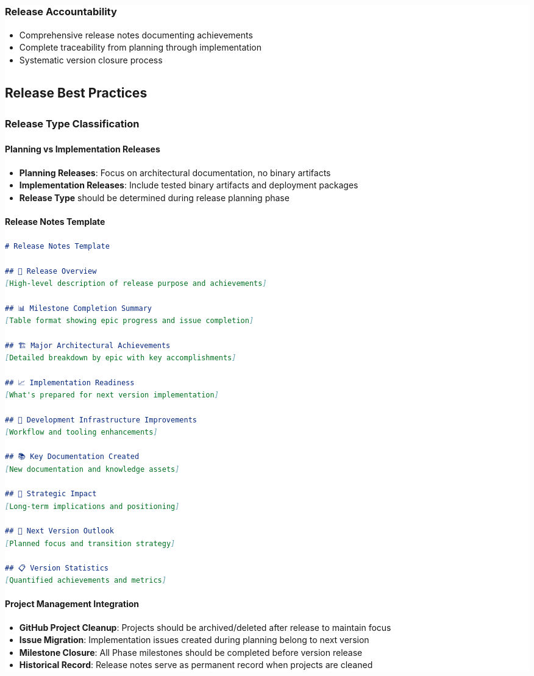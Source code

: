 ### Release Accountability
- Comprehensive release notes documenting achievements
- Complete traceability from planning through implementation
- Systematic version closure process

## Release Best Practices

### Release Type Classification

#### **Planning vs Implementation Releases**
- **Planning Releases**: Focus on architectural documentation, no binary artifacts
- **Implementation Releases**: Include tested binary artifacts and deployment packages
- **Release Type** should be determined during release planning phase

#### **Release Notes Template**
```markdown
# Release Notes Template

## 🎯 Release Overview
[High-level description of release purpose and achievements]

## 📊 Milestone Completion Summary
[Table format showing epic progress and issue completion]

## 🏗️ Major Architectural Achievements
[Detailed breakdown by epic with key accomplishments]

## 📈 Implementation Readiness
[What's prepared for next version implementation]

## 🔧 Development Infrastructure Improvements
[Workflow and tooling enhancements]

## 📚 Key Documentation Created
[New documentation and knowledge assets]

## 🚀 Strategic Impact
[Long-term implications and positioning]

## 🔮 Next Version Outlook
[Planned focus and transition strategy]

## 📋 Version Statistics
[Quantified achievements and metrics]
```

#### **Project Management Integration**
- **GitHub Project Cleanup**: Projects should be archived/deleted after release to maintain focus
- **Issue Migration**: Implementation issues created during planning belong to next version
- **Milestone Closure**: All Phase milestones should be completed before version release
- **Historical Record**: Release notes serve as permanent record when projects are cleaned
